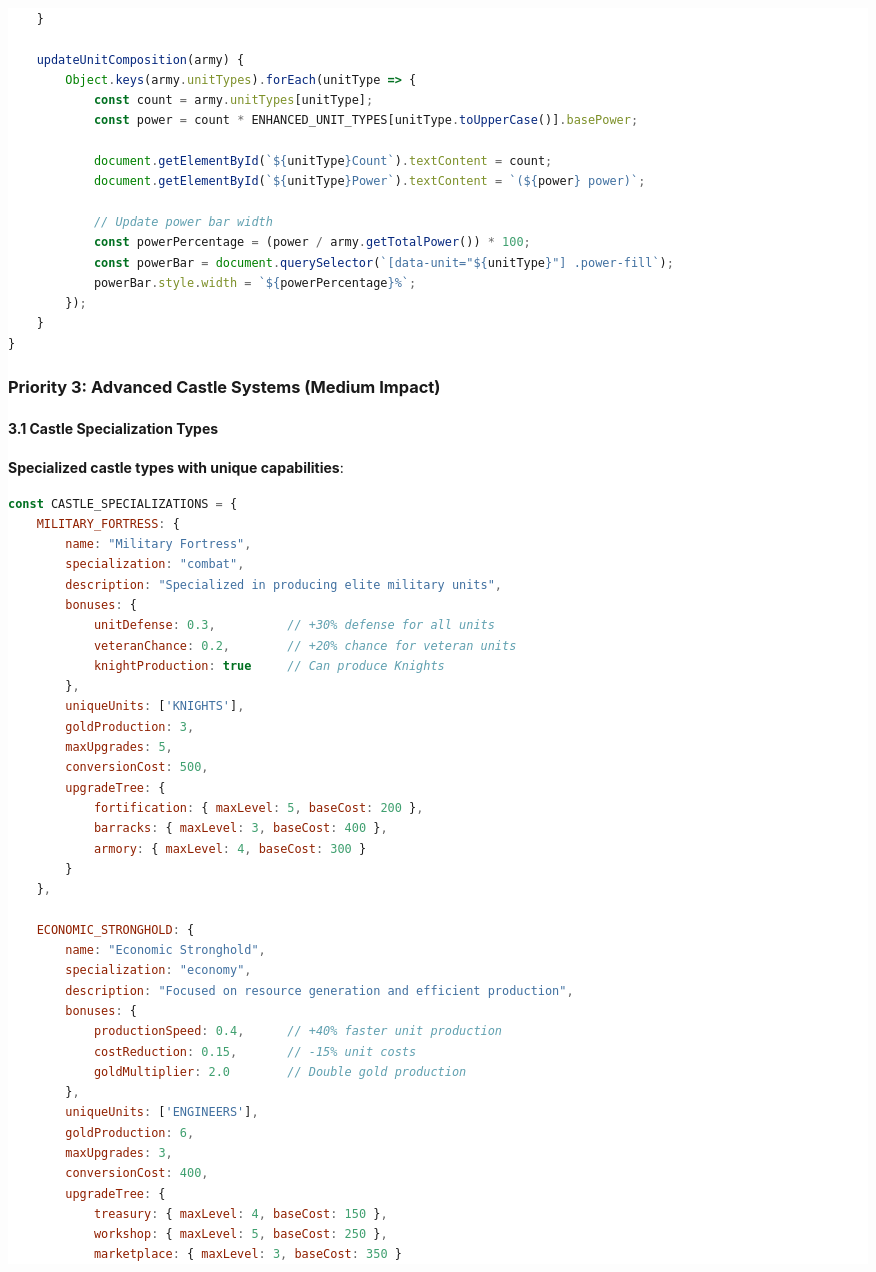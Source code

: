 ```javascript
    }
    
    updateUnitComposition(army) {
        Object.keys(army.unitTypes).forEach(unitType => {
            const count = army.unitTypes[unitType];
            const power = count * ENHANCED_UNIT_TYPES[unitType.toUpperCase()].basePower;
            
            document.getElementById(`${unitType}Count`).textContent = count;
            document.getElementById(`${unitType}Power`).textContent = `(${power} power)`;
            
            // Update power bar width
            const powerPercentage = (power / army.getTotalPower()) * 100;
            const powerBar = document.querySelector(`[data-unit="${unitType}"] .power-fill`);
            powerBar.style.width = `${powerPercentage}%`;
        });
    }
}
```

### **Priority 3: Advanced Castle Systems (Medium Impact)**

#### **3.1 Castle Specialization Types**

**Specialized castle types with unique capabilities**:
```javascript
const CASTLE_SPECIALIZATIONS = {
    MILITARY_FORTRESS: {
        name: "Military Fortress",
        specialization: "combat",
        description: "Specialized in producing elite military units",
        bonuses: {
            unitDefense: 0.3,          // +30% defense for all units
            veteranChance: 0.2,        // +20% chance for veteran units
            knightProduction: true     // Can produce Knights
        },
        uniqueUnits: ['KNIGHTS'],
        goldProduction: 3,
        maxUpgrades: 5,
        conversionCost: 500,
        upgradeTree: {
            fortification: { maxLevel: 5, baseCost: 200 },
            barracks: { maxLevel: 3, baseCost: 400 },
            armory: { maxLevel: 4, baseCost: 300 }
        }
    },
    
    ECONOMIC_STRONGHOLD: {
        name: "Economic Stronghold", 
        specialization: "economy",
        description: "Focused on resource generation and efficient production",
        bonuses: {
            productionSpeed: 0.4,      // +40% faster unit production
            costReduction: 0.15,       // -15% unit costs
            goldMultiplier: 2.0        // Double gold production
        },
        uniqueUnits: ['ENGINEERS'],
        goldProduction: 6,
        maxUpgrades: 3,
        conversionCost: 400,
        upgradeTree: {
            treasury: { maxLevel: 4, baseCost: 150 },
            workshop: { maxLevel: 5, baseCost: 250 },
            marketplace: { maxLevel: 3, baseCost: 350 }
```